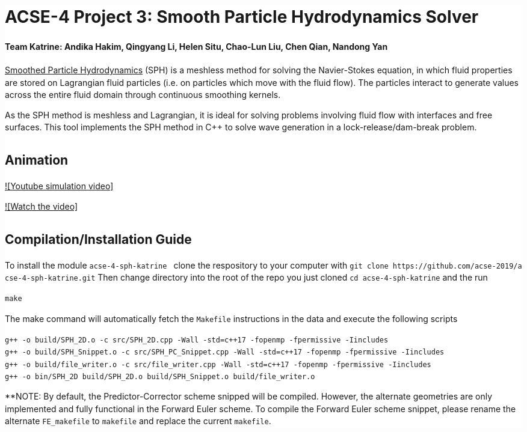 # ACSE-4 Project 3: Smooth Particle Hydrodynamics Solver
#### Team Katrine: Andika Hakim, Qingyang Li, Helen Situ, Chao-Lun Liu, Chen Qian, Nandong Yan

[Smoothed Particle Hydrodynamics](https://en.wikipedia.org/wiki/Smoothed-particle_hydrodynamics) (SPH) is a meshless
method for solving the Navier-Stokes equation, in which fluid properties are stored on Lagrangian fluid particles (i.e. on
particles which move with the fluid flow). The particles interact to generate values across the entire fluid domain through
continuous smoothing kernels. 

As the SPH method is meshless and Lagrangian, it is ideal for solving problems involving fluid flow with interfaces and free 
surfaces. This tool implements the SPH method in C++ to solve wave generation in a lock-release/dam-break problem.

## Animation

[![Youtube simulation video]](https://www.youtube.com/watch?v=POnmzzhc5E0)

[![Watch the video]](https://github.com/acse-2019/acse-4-sph-katrine/blob/master/video/animation.mp4)

## Compilation/Installation Guide

To install the module `acse-4-sph-katrine
` clone the respository to your computer with 
``
git clone https://github.com/acse-2019/acse-4-sph-katrine.git
``
Then change directory into the root of the repo you just cloned 
``
cd acse-4-sph-katrine
``
and the run 
```
make
```
The make command will automatically fetch the ``Makefile`` instructions in the data and execute the following scripts
```
g++ -o build/SPH_2D.o -c src/SPH_2D.cpp -Wall -std=c++17 -fopenmp -fpermissive -Iincludes
g++ -o build/SPH_Snippet.o -c src/SPH_PC_Snippet.cpp -Wall -std=c++17 -fopenmp -fpermissive -Iincludes
g++ -o build/file_writer.o -c src/file_writer.cpp -Wall -std=c++17 -fopenmp -fpermissive -Iincludes
g++ -o bin/SPH_2D build/SPH_2D.o build/SPH_Snippet.o build/file_writer.o
```
**NOTE: By default, the Predictor-Corrector scheme snipped will be compiled. However, the alternate geometries are only implemented and fully functional in the Forward Euler scheme. To compile the Forward Euler scheme snippet, please rename the alternate `FE_makefile` to `makefile` and replace the current `makefile`.
